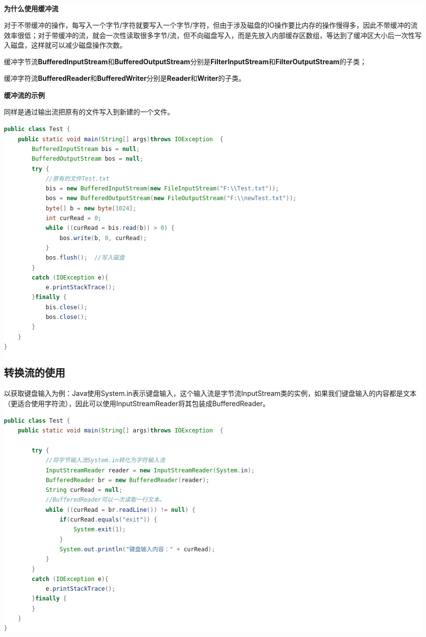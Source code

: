 **为什么使用缓冲流**

对于不带缓冲的操作，每写入一个字节/字符就要写入一个字节/字符，但由于涉及磁盘的IO操作要比内存的操作慢得多，因此不带缓冲的流效率很低；对于带缓冲的流，就会一次性读取很多字节/流，但不向磁盘写入，而是先放入内部缓存区数组，等达到了缓冲区大小后一次性写入磁盘，这样就可以减少磁盘操作次数。

缓冲字节流**BufferedInputStream**和**BufferedOutputStream**分别是**FilterInputStream**和**FilterOutputStream**的子类；

缓冲字符流**BufferedReader**和**BufferedWriter**分别是**Reader**和**Writer**的子类。

**缓冲流的示例**

同样是通过输出流把原有的文件写入到新建的一个文件。
```java
public class Test {
    public static void main(String[] args)throws IOException  {
        BufferedInputStream bis = null;
        BufferedOutputStream bos = null;
        try {
            //原有的文件Test.txt
            bis = new BufferedInputStream(new FileInputStream("F:\\Test.txt"));
            bos = new BufferedOutputStream(new FileOutputStream("F:\\newTest.txt"));
            byte[] b = new byte[1024];
            int curRead = 0;
            while ((curRead = bis.read(b)) > 0) {
                bos.write(b, 0, curRead);
            }
            bos.flush();  //写入磁盘
        }
        catch (IOException e){
        	e.printStackTrace();
        }finally {
            bis.close();
            bos.close();
        }
    }
}
```

##  转换流的使用
以获取键盘输入为例：Java使用System.in表示键盘输入，这个输入流是字节流InputStream类的实例，如果我们键盘输入的内容都是文本（更适合使用字符流），因此可以使用InputStreamReader将其包装成BufferedReader。


```java
public class Test {
    public static void main(String[] args)throws IOException  {

        try {
            //将字节输入流System.in转化为字符输入流
            InputStreamReader reader = new InputStreamReader(System.in);
            BufferedReader br = new BufferedReader(reader);
            String curRead = null;
            //BufferedReader可以一次读取一行文本。
            while ((curRead = br.readLine()) != null) {
                if(curRead.equals("exit")) {
                    System.exit(1);
                }
                System.out.println("键盘输入内容：" + curRead);
            }
        }
        catch (IOException e){
        	e.printStackTrace();
        }finally {
        }
    }
}
```